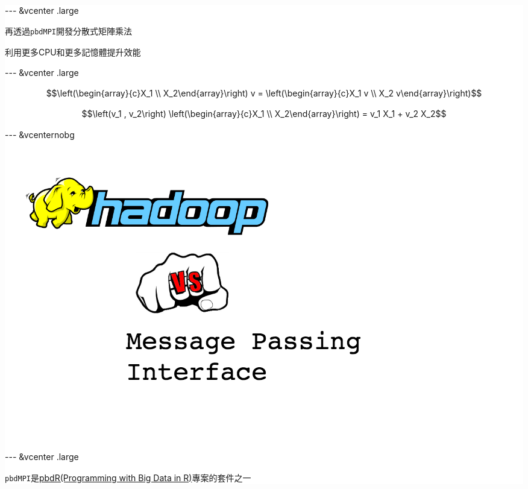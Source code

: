 --- &vcenter .large

再透過`pbdMPI`開發分散式矩陣乘法

利用更多CPU和更多記憶體提升效能

--- &vcenter .large

$$\left(\begin{array}{c}X_1 \\ X_2\end{array}\right) v = \left(\begin{array}{c}X_1 v \\ X_2 v\end{array}\right)$$

$$\left(v_1 , v_2\right) \left(\begin{array}{c}X_1 \\ X_2\end{array}\right) = v_1 X_1 + v_2 X_2$$

--- &vcenternobg

<img src="assets/img/hadoopvsmpi.png" class="grayscale fit100"/>

--- &vcenter .large

`pbdMPI`是[pbdR(Programming with Big Data in R)](http://r-pbd.org/)專案的套件之一
